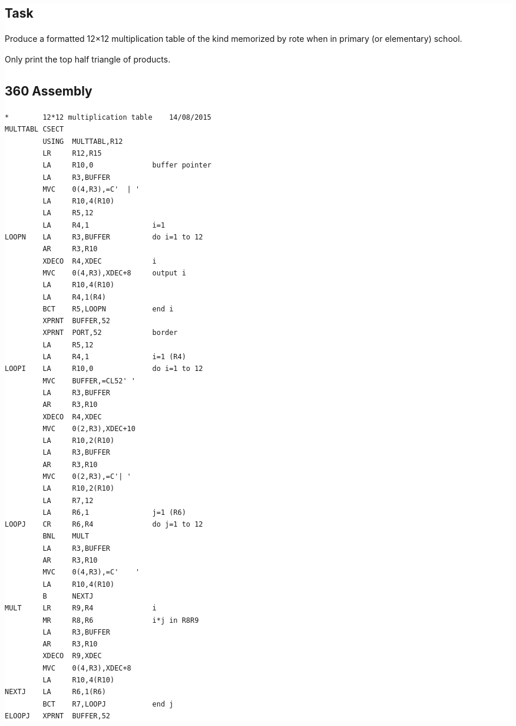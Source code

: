 ## Task

Produce a formatted   12&times;12   multiplication table of the kind memorized by rote when in primary (or elementary) school.


Only print the top half triangle of products.




## 360 Assembly


```360asm
*        12*12 multiplication table    14/08/2015
MULTTABL CSECT
         USING  MULTTABL,R12
         LR     R12,R15
         LA     R10,0              buffer pointer
         LA     R3,BUFFER
         MVC    0(4,R3),=C'  | '
         LA     R10,4(R10)
         LA     R5,12
         LA     R4,1               i=1
LOOPN    LA     R3,BUFFER          do i=1 to 12
         AR     R3,R10
         XDECO  R4,XDEC            i
         MVC    0(4,R3),XDEC+8     output i
         LA     R10,4(R10)
         LA     R4,1(R4)
         BCT    R5,LOOPN           end i
         XPRNT  BUFFER,52
         XPRNT  PORT,52            border
         LA     R5,12
         LA     R4,1               i=1 (R4)
LOOPI    LA     R10,0              do i=1 to 12
         MVC    BUFFER,=CL52' '
         LA     R3,BUFFER
         AR     R3,R10
         XDECO  R4,XDEC
         MVC    0(2,R3),XDEC+10
         LA     R10,2(R10)
         LA     R3,BUFFER
         AR     R3,R10
         MVC    0(2,R3),=C'| '
         LA     R10,2(R10)
         LA     R7,12
         LA     R6,1               j=1 (R6)
LOOPJ    CR     R6,R4              do j=1 to 12
         BNL    MULT
         LA     R3,BUFFER
         AR     R3,R10
         MVC    0(4,R3),=C'    '
         LA     R10,4(R10)
         B      NEXTJ
MULT     LR     R9,R4              i
         MR     R8,R6              i*j in R8R9
         LA     R3,BUFFER
         AR     R3,R10
         XDECO  R9,XDEC
         MVC    0(4,R3),XDEC+8
         LA     R10,4(R10)
NEXTJ    LA     R6,1(R6)
         BCT    R7,LOOPJ           end j
ELOOPJ   XPRNT  BUFFER,52
```
